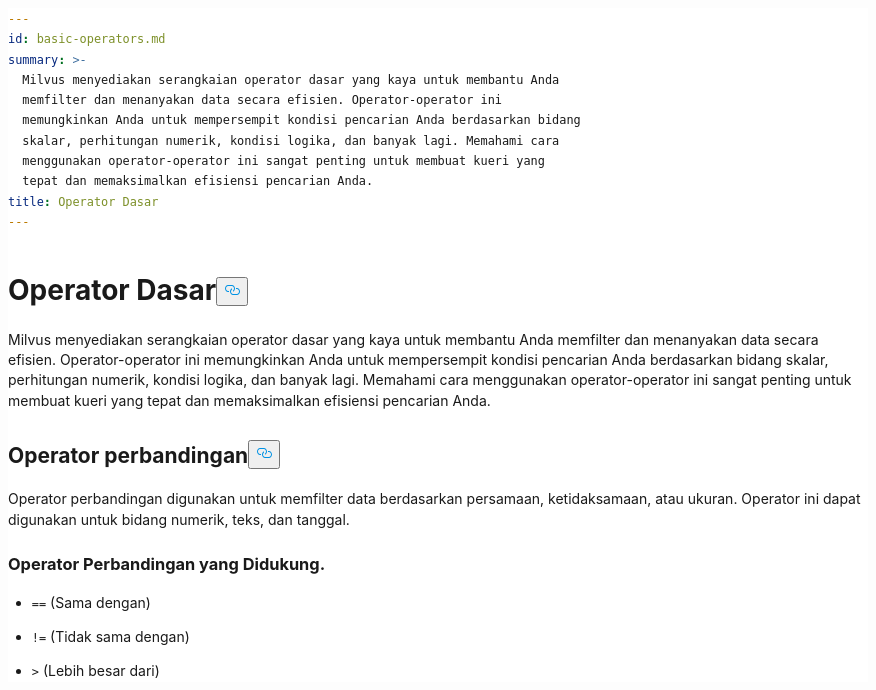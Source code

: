 ```yaml
---
id: basic-operators.md
summary: >-
  Milvus menyediakan serangkaian operator dasar yang kaya untuk membantu Anda
  memfilter dan menanyakan data secara efisien. Operator-operator ini
  memungkinkan Anda untuk mempersempit kondisi pencarian Anda berdasarkan bidang
  skalar, perhitungan numerik, kondisi logika, dan banyak lagi. Memahami cara
  menggunakan operator-operator ini sangat penting untuk membuat kueri yang
  tepat dan memaksimalkan efisiensi pencarian Anda.
title: Operator Dasar
---
```

<h1 id="Basic-Operators​" class="common-anchor-header">Operator Dasar<button data-href="#Basic-Operators​" class="anchor-icon" translate="no">
      <svg translate="no"
        aria-hidden="true"
        focusable="false"
        height="20"
        version="1.1"
        viewBox="0 0 16 16"
        width="16"
      >
        <path
          fill="#0092E4"
          fill-rule="evenodd"
          d="M4 9h1v1H4c-1.5 0-3-1.69-3-3.5S2.55 3 4 3h4c1.45 0 3 1.69 3 3.5 0 1.41-.91 2.72-2 3.25V8.59c.58-.45 1-1.27 1-2.09C10 5.22 8.98 4 8 4H4c-.98 0-2 1.22-2 2.5S3 9 4 9zm9-3h-1v1h1c1 0 2 1.22 2 2.5S13.98 12 13 12H9c-.98 0-2-1.22-2-2.5 0-.83.42-1.64 1-2.09V6.25c-1.09.53-2 1.84-2 3.25C6 11.31 7.55 13 9 13h4c1.45 0 3-1.69 3-3.5S14.5 6 13 6z"
        ></path>
      </svg>
    </button></h1><p>Milvus menyediakan serangkaian operator dasar yang kaya untuk membantu Anda memfilter dan menanyakan data secara efisien. Operator-operator ini memungkinkan Anda untuk mempersempit kondisi pencarian Anda berdasarkan bidang skalar, perhitungan numerik, kondisi logika, dan banyak lagi. Memahami cara menggunakan operator-operator ini sangat penting untuk membuat kueri yang tepat dan memaksimalkan efisiensi pencarian Anda.</p>
<h2 id="Comparison-operators​" class="common-anchor-header">Operator perbandingan<button data-href="#Comparison-operators​" class="anchor-icon" translate="no">
      <svg translate="no"
        aria-hidden="true"
        focusable="false"
        height="20"
        version="1.1"
        viewBox="0 0 16 16"
        width="16"
      >
        <path
          fill="#0092E4"
          fill-rule="evenodd"
          d="M4 9h1v1H4c-1.5 0-3-1.69-3-3.5S2.55 3 4 3h4c1.45 0 3 1.69 3 3.5 0 1.41-.91 2.72-2 3.25V8.59c.58-.45 1-1.27 1-2.09C10 5.22 8.98 4 8 4H4c-.98 0-2 1.22-2 2.5S3 9 4 9zm9-3h-1v1h1c1 0 2 1.22 2 2.5S13.98 12 13 12H9c-.98 0-2-1.22-2-2.5 0-.83.42-1.64 1-2.09V6.25c-1.09.53-2 1.84-2 3.25C6 11.31 7.55 13 9 13h4c1.45 0 3-1.69 3-3.5S14.5 6 13 6z"
        ></path>
      </svg>
    </button></h2><p>Operator perbandingan digunakan untuk memfilter data berdasarkan persamaan, ketidaksamaan, atau ukuran. Operator ini dapat digunakan untuk bidang numerik, teks, dan tanggal.</p>
<h3 id="Supported-Comparison-Operators​" class="common-anchor-header">Operator Perbandingan yang Didukung.</h3><ul>
<li><p><code translate="no">==</code> (Sama dengan)</p></li>
<li><p><code translate="no">!=</code> (Tidak sama dengan)</p></li>
<li><p><code translate="no">&gt;</code> (Lebih besar dari)</p></li>